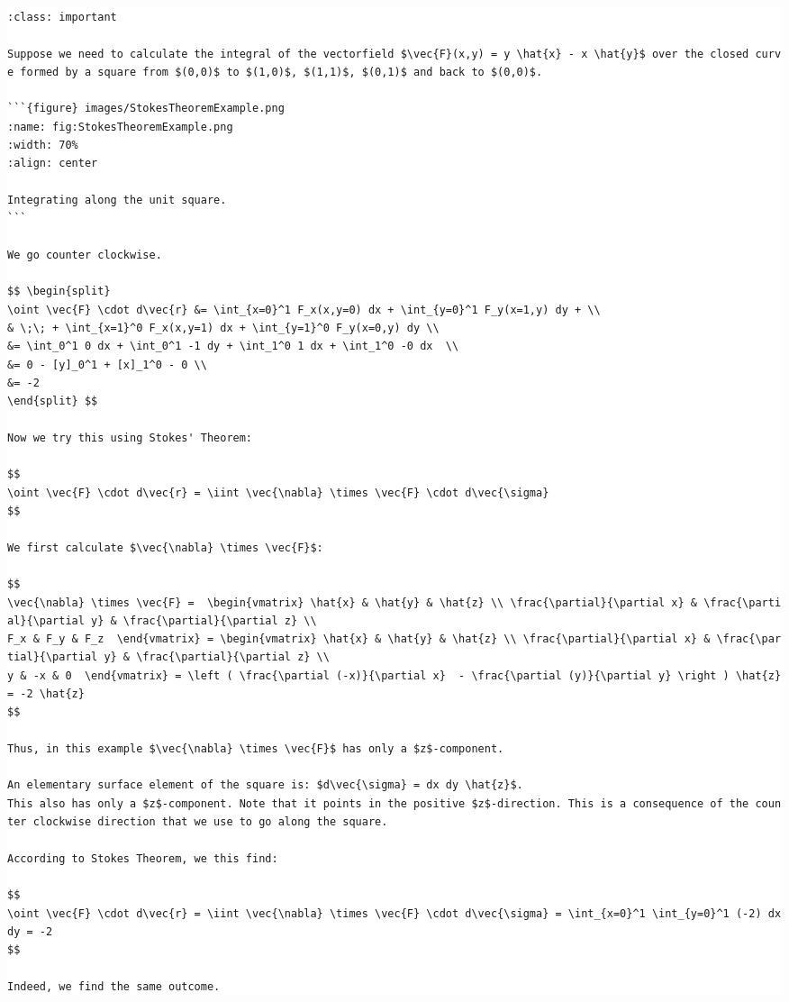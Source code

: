 ````{example} 5.1
:class: important

Suppose we need to calculate the integral of the vectorfield $\vec{F}(x,y) = y \hat{x} - x \hat{y}$ over the closed curve formed by a square from $(0,0)$ to $(1,0)$, $(1,1)$, $(0,1)$ and back to $(0,0)$.

```{figure} images/StokesTheoremExample.png
:name: fig:StokesTheoremExample.png
:width: 70%
:align: center

Integrating along the unit square.
```

We go counter clockwise. 

$$ \begin{split}
\oint \vec{F} \cdot d\vec{r} &= \int_{x=0}^1 F_x(x,y=0) dx + \int_{y=0}^1 F_y(x=1,y) dy + \\
& \;\; + \int_{x=1}^0 F_x(x,y=1) dx + \int_{y=1}^0 F_y(x=0,y) dy \\
&= \int_0^1 0 dx + \int_0^1 -1 dy + \int_1^0 1 dx + \int_1^0 -0 dx  \\
&= 0 - [y]_0^1 + [x]_1^0 - 0 \\
&= -2 
\end{split} $$

Now we try this using Stokes' Theorem:

$$
\oint \vec{F} \cdot d\vec{r} = \iint \vec{\nabla} \times \vec{F} \cdot d\vec{\sigma}
$$

We first calculate $\vec{\nabla} \times \vec{F}$:

$$
\vec{\nabla} \times \vec{F} =  \begin{vmatrix} \hat{x} & \hat{y} & \hat{z} \\ \frac{\partial}{\partial x} & \frac{\partial}{\partial y} & \frac{\partial}{\partial z} \\
F_x & F_y & F_z  \end{vmatrix} = \begin{vmatrix} \hat{x} & \hat{y} & \hat{z} \\ \frac{\partial}{\partial x} & \frac{\partial}{\partial y} & \frac{\partial}{\partial z} \\
y & -x & 0  \end{vmatrix} = \left ( \frac{\partial (-x)}{\partial x}  - \frac{\partial (y)}{\partial y} \right ) \hat{z} = -2 \hat{z}
$$

Thus, in this example $\vec{\nabla} \times \vec{F}$ has only a $z$-component. 

An elementary surface element of the square is: $d\vec{\sigma} = dx dy \hat{z}$.
This also has only a $z$-component. Note that it points in the positive $z$-direction. This is a consequence of the counter clockwise direction that we use to go along the square.

According to Stokes Theorem, we this find:

$$
\oint \vec{F} \cdot d\vec{r} = \iint \vec{\nabla} \times \vec{F} \cdot d\vec{\sigma} = \int_{x=0}^1 \int_{y=0}^1 (-2) dxdy = -2
$$

Indeed, we find the same outcome.
````
